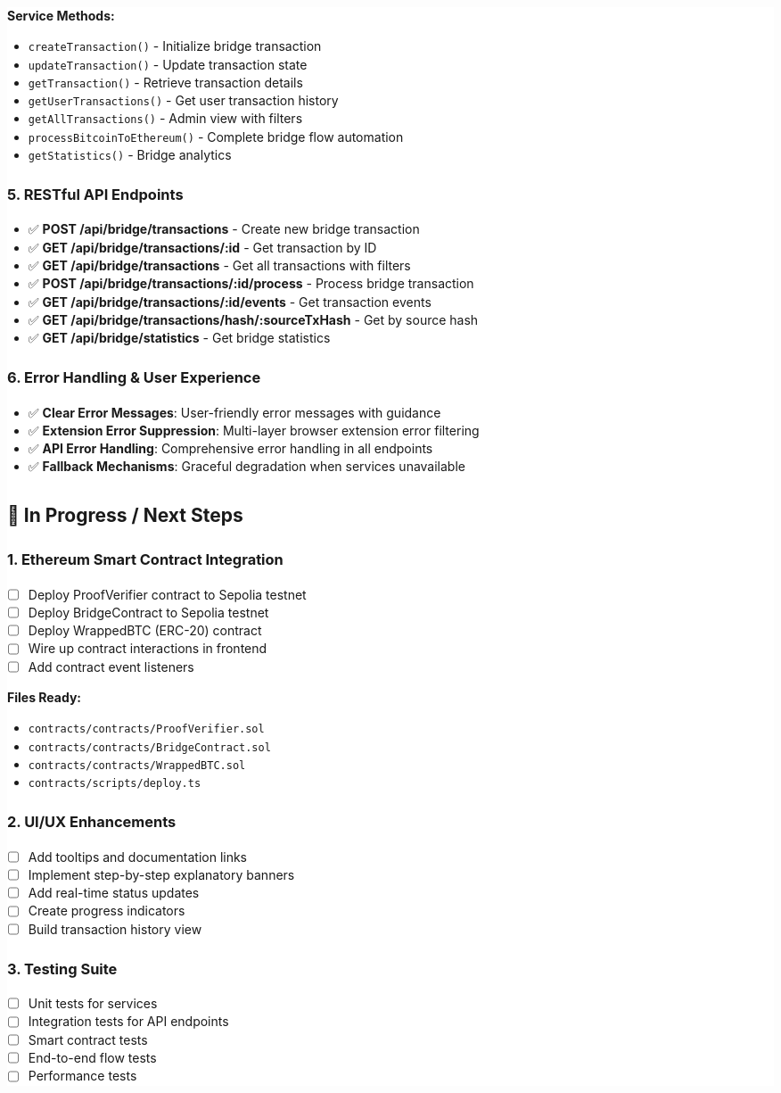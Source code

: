 **Service Methods:**
- `createTransaction()` - Initialize bridge transaction
- `updateTransaction()` - Update transaction state
- `getTransaction()` - Retrieve transaction details
- `getUserTransactions()` - Get user transaction history
- `getAllTransactions()` - Admin view with filters
- `processBitcoinToEthereum()` - Complete bridge flow automation
- `getStatistics()` - Bridge analytics

### 5. RESTful API Endpoints
- ✅ **POST /api/bridge/transactions** - Create new bridge transaction
- ✅ **GET /api/bridge/transactions/:id** - Get transaction by ID
- ✅ **GET /api/bridge/transactions** - Get all transactions with filters
- ✅ **POST /api/bridge/transactions/:id/process** - Process bridge transaction
- ✅ **GET /api/bridge/transactions/:id/events** - Get transaction events
- ✅ **GET /api/bridge/transactions/hash/:sourceTxHash** - Get by source hash
- ✅ **GET /api/bridge/statistics** - Get bridge statistics

### 6. Error Handling & User Experience
- ✅ **Clear Error Messages**: User-friendly error messages with guidance
- ✅ **Extension Error Suppression**: Multi-layer browser extension error filtering
- ✅ **API Error Handling**: Comprehensive error handling in all endpoints
- ✅ **Fallback Mechanisms**: Graceful degradation when services unavailable

## 🔄 In Progress / Next Steps

### 1. Ethereum Smart Contract Integration
- [ ] Deploy ProofVerifier contract to Sepolia testnet
- [ ] Deploy BridgeContract to Sepolia testnet
- [ ] Deploy WrappedBTC (ERC-20) contract
- [ ] Wire up contract interactions in frontend
- [ ] Add contract event listeners

**Files Ready:**
- `contracts/contracts/ProofVerifier.sol`
- `contracts/contracts/BridgeContract.sol`
- `contracts/contracts/WrappedBTC.sol`
- `contracts/scripts/deploy.ts`

### 2. UI/UX Enhancements
- [ ] Add tooltips and documentation links
- [ ] Implement step-by-step explanatory banners
- [ ] Add real-time status updates
- [ ] Create progress indicators
- [ ] Build transaction history view

### 3. Testing Suite
- [ ] Unit tests for services
- [ ] Integration tests for API endpoints
- [ ] Smart contract tests
- [ ] End-to-end flow tests
- [ ] Performance tests
